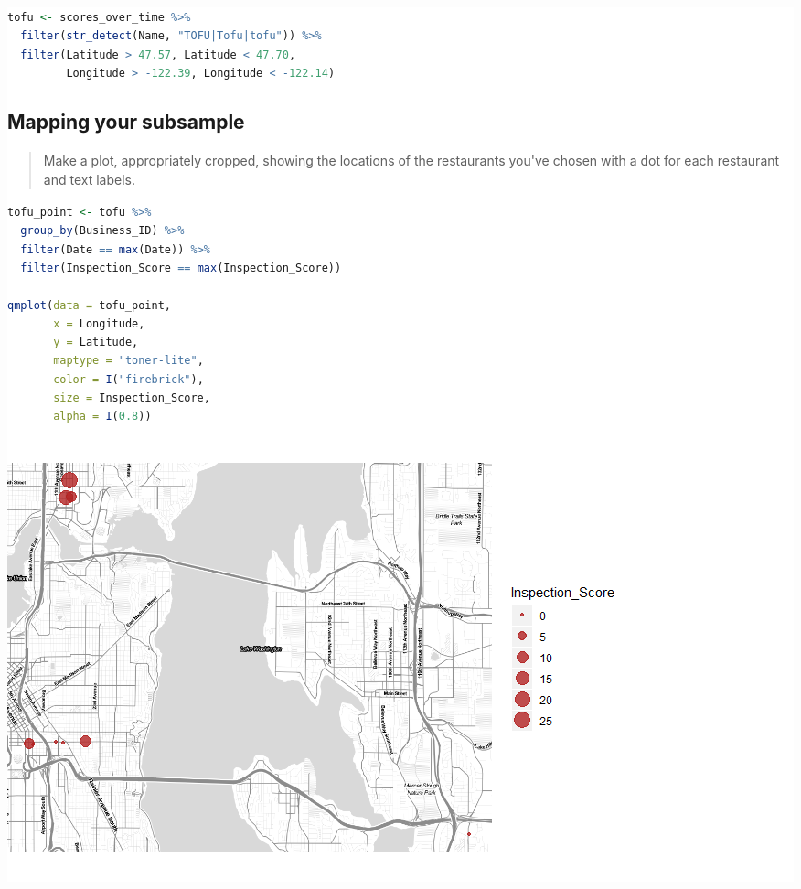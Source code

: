 ```r
tofu <- scores_over_time %>% 
  filter(str_detect(Name, "TOFU|Tofu|tofu")) %>% 
  filter(Latitude > 47.57, Latitude < 47.70,
         Longitude > -122.39, Longitude < -122.14)
```


## Mapping your subsample

> Make a plot, appropriately cropped, showing the locations of the restaurants you've chosen with a dot for each restaurant and text labels.


```r
tofu_point <- tofu %>% 
  group_by(Business_ID) %>% 
  filter(Date == max(Date)) %>% 
  filter(Inspection_Score == max(Inspection_Score)) 

qmplot(data = tofu_point,
       x = Longitude,
       y = Latitude,
       maptype = "toner-lite", 
       color = I("firebrick"), 
       size = Inspection_Score,
       alpha = I(0.8))
```

![](tofu_files/figure-html/unnamed-chunk-10-1.png)
